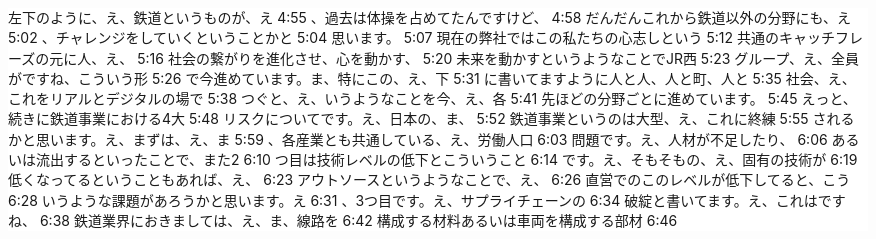左下のように、え、鉄道というものが、え
4:55
、過去は体操を占めてたんですけど、
4:58
だんだんこれから鉄道以外の分野にも、え
5:02
、チャレンジをしていくということかと
5:04
思います。
5:07
現在の弊社ではこの私たちの心志しという
5:12
共通のキャッチフレーズの元に人、え、
5:16
社会の繋がりを進化させ、心を動かす、
5:20
未来を動かすというようなことでJR西
5:23
グループ、え、全員がですね、こういう形
5:26
で今進めています。ま、特にこの、え、下
5:31
に書いてますように人と人、人と町、人と
5:35
社会、え、これをリアルとデジタルの場で
5:38
つぐと、え、いうようなことを今、え、各
5:41
先ほどの分野ごとに進めています。
5:45
えっと、続きに鉄道事業における4大
5:48
リスクについてです。え、日本の、ま、
5:52
鉄道事業というのは大型、え、これに終練
5:55
されるかと思います。え、まずは、え、ま
5:59
、各産業とも共通している、え、労働人口
6:03
問題です。え、人材が不足したり、
6:06
あるいは流出するといったことで、また2
6:10
つ目は技術レベルの低下とこういうこと
6:14
です。え、そもそもの、え、固有の技術が
6:19
低くなってるということもあれば、え、
6:23
アウトソースというようなことで、え、
6:26
直営でのこのレベルが低下してると、こう
6:28
いうような課題があろうかと思います。え
6:31
、3つ目です。え、サプライチェーンの
6:34
破綻と書いてます。え、これはですね、
6:38
鉄道業界におきましては、え、ま、線路を
6:42
構成する材料あるいは車両を構成する部材
6:46